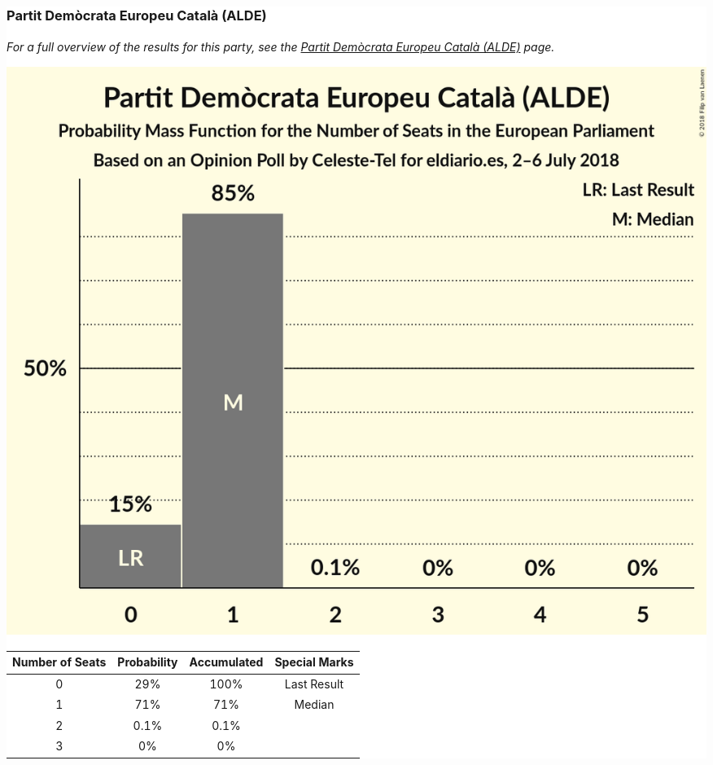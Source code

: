 ### Partit Demòcrata Europeu Català (ALDE)

*For a full overview of the results for this party, see the [Partit Demòcrata Europeu Català (ALDE)](party-partitdemòcrataeuropeucatalàalde.html) page.*

![Graph with seats probability mass function not yet produced](2018-07-06-Celeste-Tel-seats-pmf-partitdemòcrataeuropeucatalàalde.png "Seats Probability Mass Function")

| Number of Seats | Probability | Accumulated | Special Marks |
|:---------------:|:-----------:|:-----------:|:-------------:|
| 0 | 29% | 100% | Last Result |
| 1 | 71% | 71% | Median |
| 2 | 0.1% | 0.1% |  |
| 3 | 0% | 0% |  |
